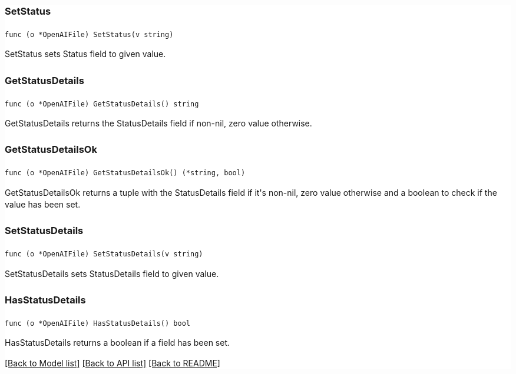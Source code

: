 ### SetStatus

`func (o *OpenAIFile) SetStatus(v string)`

SetStatus sets Status field to given value.


### GetStatusDetails

`func (o *OpenAIFile) GetStatusDetails() string`

GetStatusDetails returns the StatusDetails field if non-nil, zero value otherwise.

### GetStatusDetailsOk

`func (o *OpenAIFile) GetStatusDetailsOk() (*string, bool)`

GetStatusDetailsOk returns a tuple with the StatusDetails field if it's non-nil, zero value otherwise
and a boolean to check if the value has been set.

### SetStatusDetails

`func (o *OpenAIFile) SetStatusDetails(v string)`

SetStatusDetails sets StatusDetails field to given value.

### HasStatusDetails

`func (o *OpenAIFile) HasStatusDetails() bool`

HasStatusDetails returns a boolean if a field has been set.


[[Back to Model list]](../README.md#documentation-for-models) [[Back to API list]](../README.md#documentation-for-api-endpoints) [[Back to README]](../README.md)


